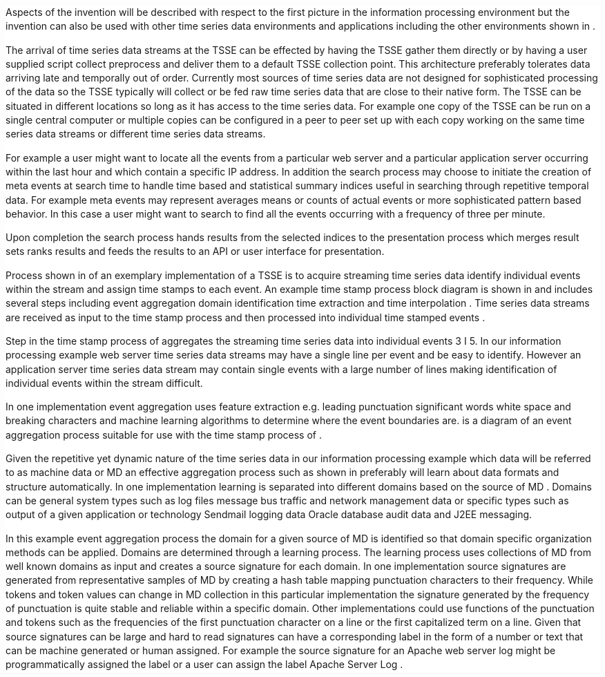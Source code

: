 Aspects of the invention will be described with respect to the first picture in the information processing environment but the invention can also be used with other time series data environments and applications including the other environments shown in .

The arrival of time series data streams at the TSSE can be effected by having the TSSE gather them directly or by having a user supplied script collect preprocess and deliver them to a default TSSE collection point. This architecture preferably tolerates data arriving late and temporally out of order. Currently most sources of time series data are not designed for sophisticated processing of the data so the TSSE typically will collect or be fed raw time series data that are close to their native form. The TSSE can be situated in different locations so long as it has access to the time series data. For example one copy of the TSSE can be run on a single central computer or multiple copies can be configured in a peer to peer set up with each copy working on the same time series data streams or different time series data streams.

For example a user might want to locate all the events from a particular web server and a particular application server occurring within the last hour and which contain a specific IP address. In addition the search process may choose to initiate the creation of meta events at search time to handle time based and statistical summary indices useful in searching through repetitive temporal data. For example meta events may represent averages means or counts of actual events or more sophisticated pattern based behavior. In this case a user might want to search to find all the events occurring with a frequency of three per minute.

Upon completion the search process hands results from the selected indices to the presentation process which merges result sets ranks results and feeds the results to an API or user interface for presentation.

Process shown in of an exemplary implementation of a TSSE is to acquire streaming time series data identify individual events within the stream and assign time stamps to each event. An example time stamp process block diagram is shown in and includes several steps including event aggregation domain identification time extraction and time interpolation . Time series data streams are received as input to the time stamp process and then processed into individual time stamped events .

Step in the time stamp process of aggregates the streaming time series data into individual events 3 I 5. In our information processing example web server time series data streams may have a single line per event and be easy to identify. However an application server time series data stream may contain single events with a large number of lines making identification of individual events within the stream difficult.

In one implementation event aggregation uses feature extraction e.g. leading punctuation significant words white space and breaking characters and machine learning algorithms to determine where the event boundaries are. is a diagram of an event aggregation process suitable for use with the time stamp process of .

Given the repetitive yet dynamic nature of the time series data in our information processing example which data will be referred to as machine data or MD an effective aggregation process such as shown in preferably will learn about data formats and structure automatically. In one implementation learning is separated into different domains based on the source of MD . Domains can be general system types such as log files message bus traffic and network management data or specific types such as output of a given application or technology Sendmail logging data Oracle database audit data and J2EE messaging.

In this example event aggregation process the domain for a given source of MD is identified so that domain specific organization methods can be applied. Domains are determined through a learning process. The learning process uses collections of MD from well known domains as input and creates a source signature for each domain. In one implementation source signatures are generated from representative samples of MD by creating a hash table mapping punctuation characters to their frequency. While tokens and token values can change in MD collection in this particular implementation the signature generated by the frequency of punctuation is quite stable and reliable within a specific domain. Other implementations could use functions of the punctuation and tokens such as the frequencies of the first punctuation character on a line or the first capitalized term on a line. Given that source signatures can be large and hard to read signatures can have a corresponding label in the form of a number or text that can be machine generated or human assigned. For example the source signature for an Apache web server log might be programmatically assigned the label or a user can assign the label Apache Server Log .
